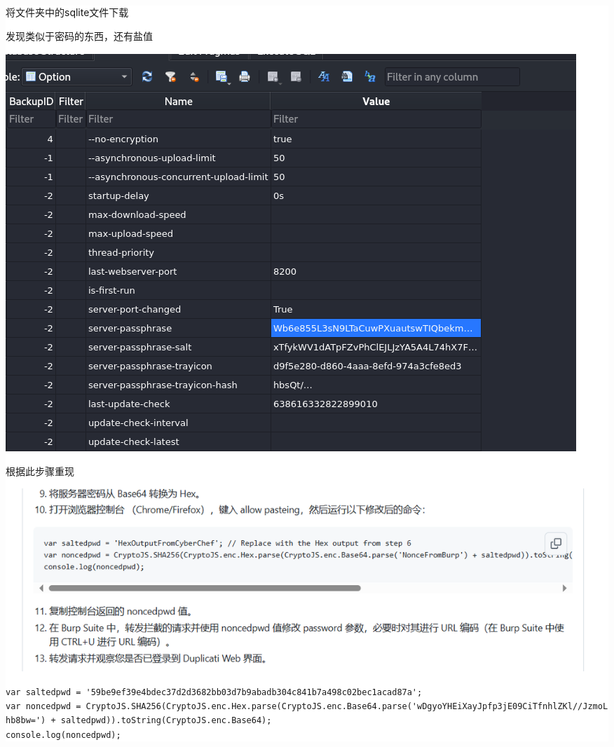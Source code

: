 将文件夹中的sqlite文件下载

发现类似于密码的东西，还有盐值

![](./images/image-161.png)

根据此步骤重现

![](./images/image-162.png)

```
var saltedpwd = '59be9ef39e4bdec37d2d3682bb03d7b9abadb304c841b7a498c02bec1acad87a'; 
var noncedpwd = CryptoJS.SHA256(CryptoJS.enc.Hex.parse(CryptoJS.enc.Base64.parse('wDgyoYHEiXayJpfp3jE09CiTfnhlZKl//JzmoLhb8bw=') + saltedpwd)).toString(CryptoJS.enc.Base64); 
console.log(noncedpwd);
```
